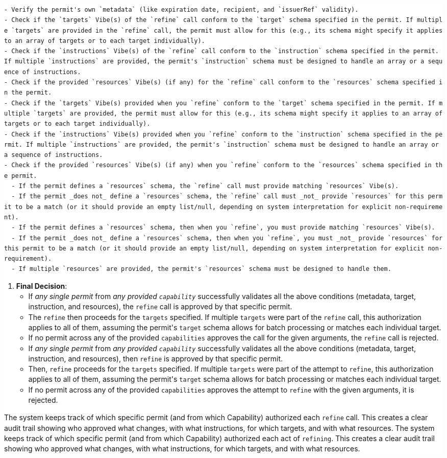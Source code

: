    - Verify the permit's own `metadata` (like expiration date, recipient, and `issuerRef` validity).
    - Check if the `targets` Vibe(s) of the `refine` call conform to the `target` schema specified in the permit. If multiple `targets` are provided in the `refine` call, the permit must allow for this (e.g., its schema might specify it applies to an array of targets or to each target individually).
    - Check if the `instructions` Vibe(s) of the `refine` call conform to the `instruction` schema specified in the permit. If multiple `instructions` are provided, the permit's `instruction` schema must be designed to handle an array or a sequence of instructions.
    - Check if the provided `resources` Vibe(s) (if any) for the `refine` call conform to the `resources` schema specified in the permit.
    - Check if the `targets` Vibe(s) provided when you `refine` conform to the `target` schema specified in the permit. If multiple `targets` are provided, the permit must allow for this (e.g., its schema might specify it applies to an array of targets or to each target individually).
    - Check if the `instructions` Vibe(s) provided when you `refine` conform to the `instruction` schema specified in the permit. If multiple `instructions` are provided, the permit's `instruction` schema must be designed to handle an array or a sequence of instructions.
    - Check if the provided `resources` Vibe(s) (if any) when you `refine` conform to the `resources` schema specified in the permit.
      - If the permit defines a `resources` schema, the `refine` call must provide matching `resources` Vibe(s).
      - If the permit _does not_ define a `resources` schema, the `refine` call must _not_ provide `resources` for this permit to be a match (or it should provide an empty list/null, depending on system interpretation for explicit non-requirement).
      - If the permit defines a `resources` schema, then when you `refine`, you must provide matching `resources` Vibe(s).
      - If the permit _does not_ define a `resources` schema, then when you `refine`, you must _not_ provide `resources` for this permit to be a match (or it should provide an empty list/null, depending on system interpretation for explicit non-requirement).
      - If multiple `resources` are provided, the permit's `resources` schema must be designed to handle them.

1.  **Final Decision**:
    - If _any single permit_ from _any provided `capability`_ successfully validates all the above conditions (metadata, target, instruction, and resources), the `refine` call is approved by that specific permit.
    - The `refine` then proceeds for the `targets` specified. If multiple `targets` were part of the `refine` call, this authorization applies to all of them, assuming the permit's `target` schema allows for batch processing or matches each individual target.
    - If no permit across any of the provided `capabilities` approves the call for the given arguments, the `refine` call is rejected.
    - If _any single permit_ from _any provided `capability`_ successfully validates all the above conditions (metadata, target, instruction, and resources), then `refine` is approved by that specific permit.
    - Then, `refine` proceeds for the `targets` specified. If multiple `targets` were part of the attempt to `refine`, this authorization applies to all of them, assuming the permit's `target` schema allows for batch processing or matches each individual target.
    - If no permit across any of the provided `capabilities` approves the attempt to `refine` with the given arguments, it is rejected.

The system keeps track of which specific permit (and from which Capability) authorized each `refine` call. This creates a clear audit trail showing who approved what changes, with what instructions, for which targets, and with what resources.
The system keeps track of which specific permit (and from which Capability) authorized each act of `refining`. This creates a clear audit trail showing who approved what changes, with what instructions, for which targets, and with what resources.
